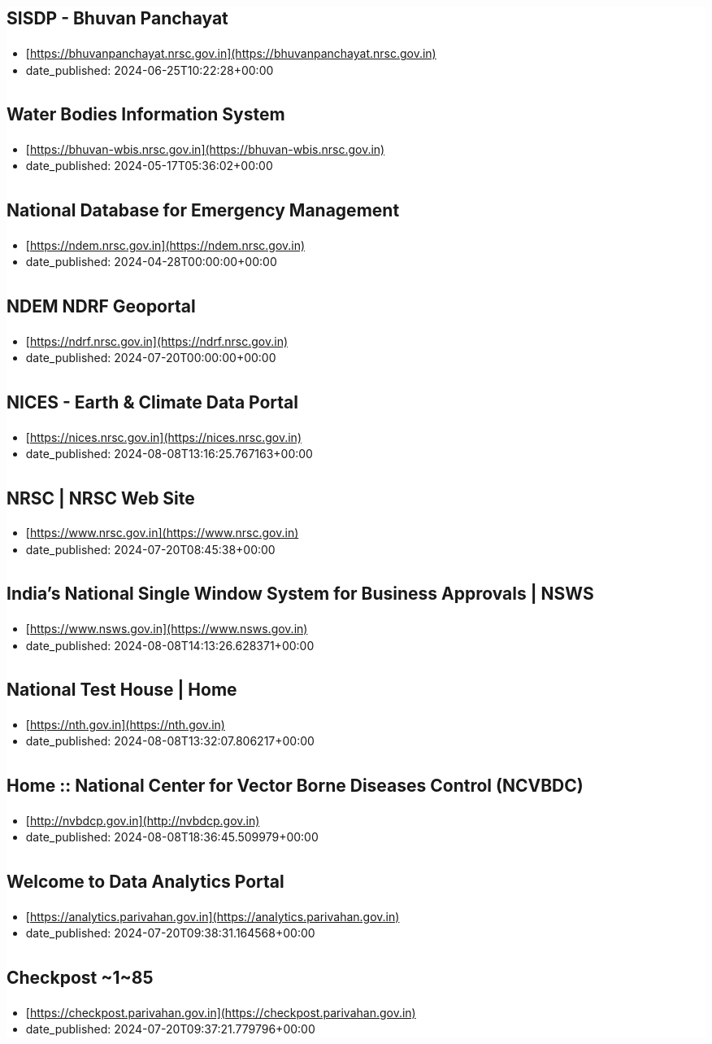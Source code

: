  ## SISDP - Bhuvan Panchayat
 - [https://bhuvanpanchayat.nrsc.gov.in](https://bhuvanpanchayat.nrsc.gov.in)
 - date_published: 2024-06-25T10:22:28+00:00

 ## Water Bodies Information System
 - [https://bhuvan-wbis.nrsc.gov.in](https://bhuvan-wbis.nrsc.gov.in)
 - date_published: 2024-05-17T05:36:02+00:00

 ## National Database for Emergency Management
 - [https://ndem.nrsc.gov.in](https://ndem.nrsc.gov.in)
 - date_published: 2024-04-28T00:00:00+00:00

 ## NDEM NDRF Geoportal
 - [https://ndrf.nrsc.gov.in](https://ndrf.nrsc.gov.in)
 - date_published: 2024-07-20T00:00:00+00:00

 ## NICES - Earth & Climate Data Portal
 - [https://nices.nrsc.gov.in](https://nices.nrsc.gov.in)
 - date_published: 2024-08-08T13:16:25.767163+00:00

 ## NRSC | NRSC Web Site
 - [https://www.nrsc.gov.in](https://www.nrsc.gov.in)
 - date_published: 2024-07-20T08:45:38+00:00

 ## India’s National Single Window System for Business Approvals | NSWS
 - [https://www.nsws.gov.in](https://www.nsws.gov.in)
 - date_published: 2024-08-08T14:13:26.628371+00:00

 ## National Test House | Home
 - [https://nth.gov.in](https://nth.gov.in)
 - date_published: 2024-08-08T13:32:07.806217+00:00

 ## Home :: National Center for Vector Borne Diseases Control (NCVBDC)
 - [http://nvbdcp.gov.in](http://nvbdcp.gov.in)
 - date_published: 2024-08-08T18:36:45.509979+00:00

 ## Welcome to Data Analytics Portal
 - [https://analytics.parivahan.gov.in](https://analytics.parivahan.gov.in)
 - date_published: 2024-07-20T09:38:31.164568+00:00

 ## Checkpost ~1~85
 - [https://checkpost.parivahan.gov.in](https://checkpost.parivahan.gov.in)
 - date_published: 2024-07-20T09:37:21.779796+00:00
